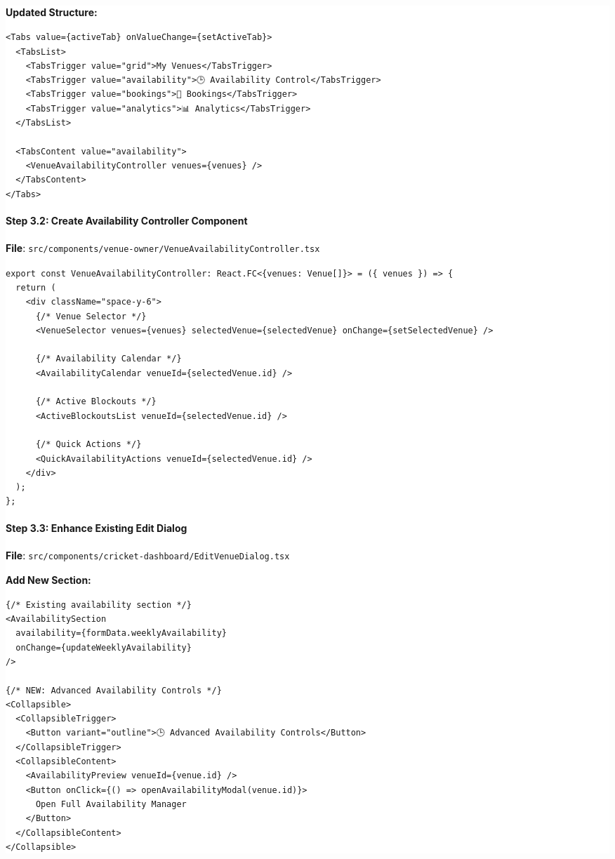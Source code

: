 **Updated Structure:**
```tsx
<Tabs value={activeTab} onValueChange={setActiveTab}>
  <TabsList>
    <TabsTrigger value="grid">My Venues</TabsTrigger>
    <TabsTrigger value="availability">🕒 Availability Control</TabsTrigger>
    <TabsTrigger value="bookings">📅 Bookings</TabsTrigger>
    <TabsTrigger value="analytics">📊 Analytics</TabsTrigger>
  </TabsList>
  
  <TabsContent value="availability">
    <VenueAvailabilityController venues={venues} />
  </TabsContent>
</Tabs>
```

#### **Step 3.2: Create Availability Controller Component**
**File**: `src/components/venue-owner/VenueAvailabilityController.tsx`

```tsx
export const VenueAvailabilityController: React.FC<{venues: Venue[]}> = ({ venues }) => {
  return (
    <div className="space-y-6">
      {/* Venue Selector */}
      <VenueSelector venues={venues} selectedVenue={selectedVenue} onChange={setSelectedVenue} />
      
      {/* Availability Calendar */}
      <AvailabilityCalendar venueId={selectedVenue.id} />
      
      {/* Active Blockouts */}
      <ActiveBlockoutsList venueId={selectedVenue.id} />
      
      {/* Quick Actions */}
      <QuickAvailabilityActions venueId={selectedVenue.id} />
    </div>
  );
};
```

#### **Step 3.3: Enhance Existing Edit Dialog**
**File**: `src/components/cricket-dashboard/EditVenueDialog.tsx`

**Add New Section:**
```tsx
{/* Existing availability section */}
<AvailabilitySection 
  availability={formData.weeklyAvailability} 
  onChange={updateWeeklyAvailability} 
/>

{/* NEW: Advanced Availability Controls */}
<Collapsible>
  <CollapsibleTrigger>
    <Button variant="outline">🕒 Advanced Availability Controls</Button>
  </CollapsibleTrigger>
  <CollapsibleContent>
    <AvailabilityPreview venueId={venue.id} />
    <Button onClick={() => openAvailabilityModal(venue.id)}>
      Open Full Availability Manager
    </Button>
  </CollapsibleContent>
</Collapsible>
```
